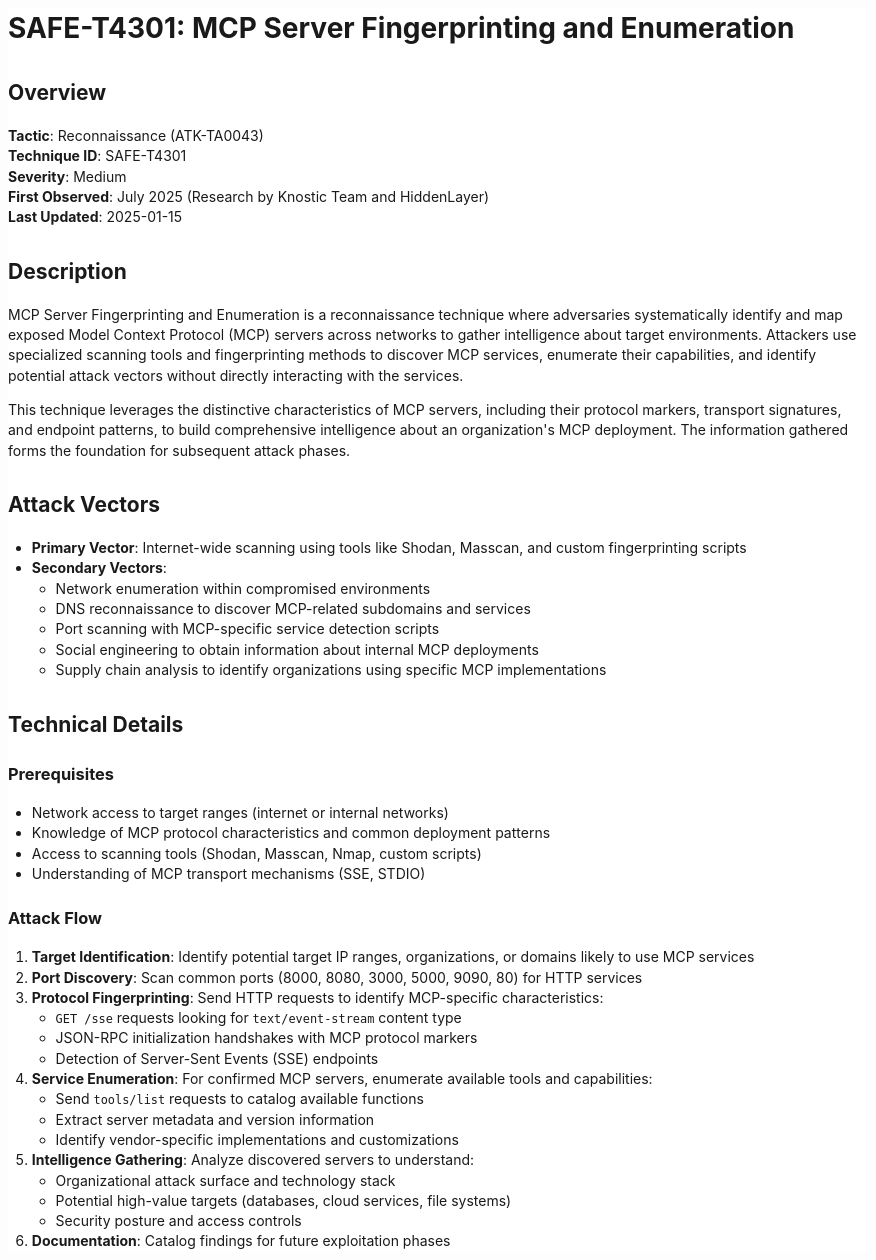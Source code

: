 # SAFE-T4301: MCP Server Fingerprinting and Enumeration

## Overview
**Tactic**: Reconnaissance (ATK-TA0043)  
**Technique ID**: SAFE-T4301  
**Severity**: Medium  
**First Observed**: July 2025 (Research by Knostic Team and HiddenLayer)  
**Last Updated**: 2025-01-15

## Description
MCP Server Fingerprinting and Enumeration is a reconnaissance technique where adversaries systematically identify and map exposed Model Context Protocol (MCP) servers across networks to gather intelligence about target environments. Attackers use specialized scanning tools and fingerprinting methods to discover MCP services, enumerate their capabilities, and identify potential attack vectors without directly interacting with the services.

This technique leverages the distinctive characteristics of MCP servers, including their protocol markers, transport signatures, and endpoint patterns, to build comprehensive intelligence about an organization's MCP deployment. The information gathered forms the foundation for subsequent attack phases.

## Attack Vectors
- **Primary Vector**: Internet-wide scanning using tools like Shodan, Masscan, and custom fingerprinting scripts
- **Secondary Vectors**: 
  - Network enumeration within compromised environments
  - DNS reconnaissance to discover MCP-related subdomains and services
  - Port scanning with MCP-specific service detection scripts
  - Social engineering to obtain information about internal MCP deployments
  - Supply chain analysis to identify organizations using specific MCP implementations

## Technical Details

### Prerequisites
- Network access to target ranges (internet or internal networks)
- Knowledge of MCP protocol characteristics and common deployment patterns
- Access to scanning tools (Shodan, Masscan, Nmap, custom scripts)
- Understanding of MCP transport mechanisms (SSE, STDIO)

### Attack Flow
1. **Target Identification**: Identify potential target IP ranges, organizations, or domains likely to use MCP services
2. **Port Discovery**: Scan common ports (8000, 8080, 3000, 5000, 9090, 80) for HTTP services
3. **Protocol Fingerprinting**: Send HTTP requests to identify MCP-specific characteristics:
   - `GET /sse` requests looking for `text/event-stream` content type
   - JSON-RPC initialization handshakes with MCP protocol markers
   - Detection of Server-Sent Events (SSE) endpoints
4. **Service Enumeration**: For confirmed MCP servers, enumerate available tools and capabilities:
   - Send `tools/list` requests to catalog available functions
   - Extract server metadata and version information
   - Identify vendor-specific implementations and customizations
5. **Intelligence Gathering**: Analyze discovered servers to understand:
   - Organizational attack surface and technology stack
   - Potential high-value targets (databases, cloud services, file systems)
   - Security posture and access controls
6. **Documentation**: Catalog findings for future exploitation phases
